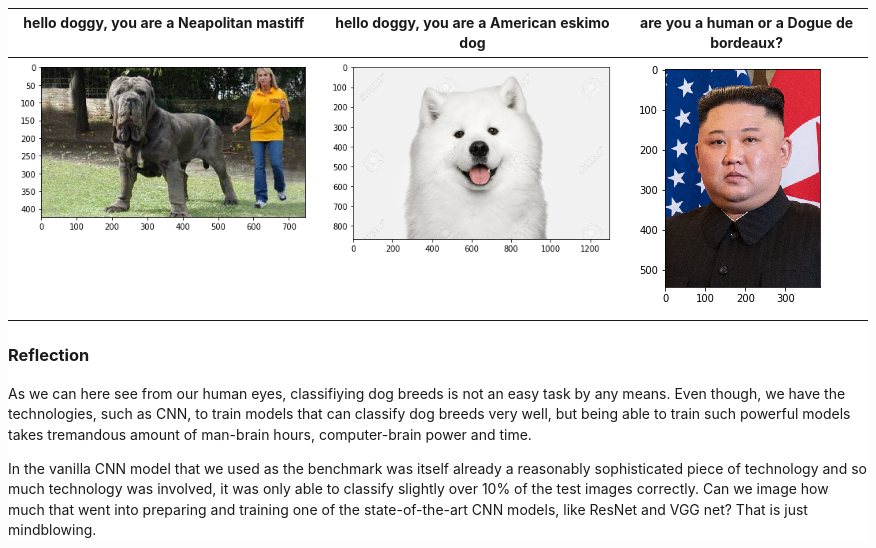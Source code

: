 |hello doggy, you are a  Neapolitan mastiff|hello doggy, you are a  American eskimo dog|are you a human or a Dogue de bordeaux?|
|-|-|-|
|![](images/test_4.png)|![](images/test_5.png)|![](images/test_6.png)|

### Reflection

As we can here see from our human eyes, classifiying dog breeds is not an easy task by any means. Even though, we have the technologies, such as CNN, to train models that can classify dog breeds very well, but being able to train such powerful models takes tremandous amount of man-brain hours, computer-brain power and time.

In the vanilla CNN model that we used as the benchmark was itself already a reasonably sophisticated piece of technology and so much technology was involved, it was only able to classify slightly over 10% of the test images correctly. Can we image how much that went into preparing and training one of the state-of-the-art CNN models, like ResNet and VGG net? That is just mindblowing.
